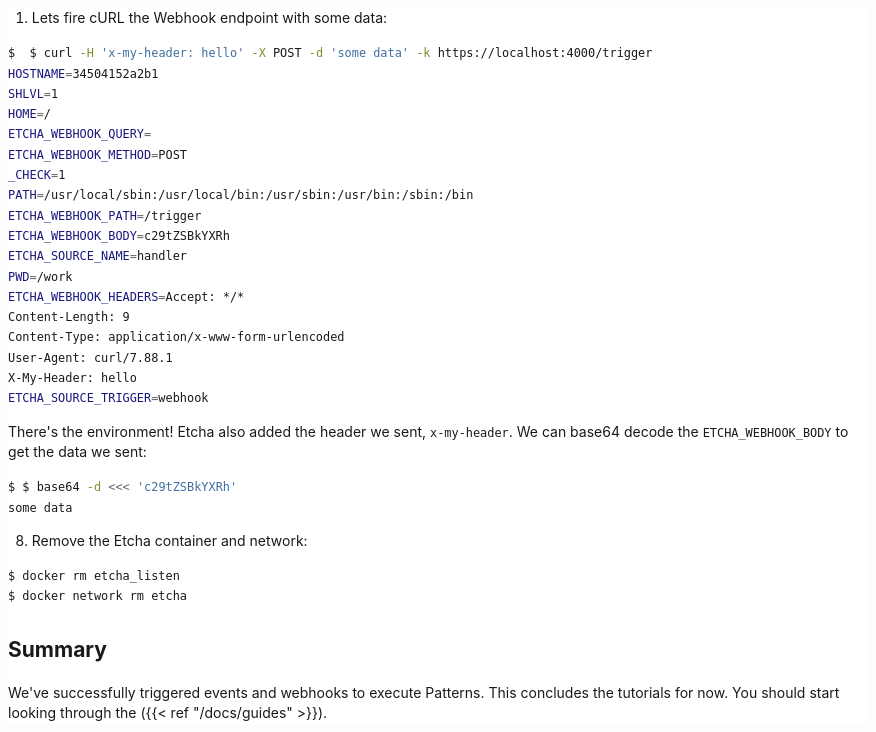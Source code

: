 1. Lets fire cURL the Webhook endpoint with some data:

```bash
$  $ curl -H 'x-my-header: hello' -X POST -d 'some data' -k https://localhost:4000/trigger
HOSTNAME=34504152a2b1
SHLVL=1
HOME=/
ETCHA_WEBHOOK_QUERY=
ETCHA_WEBHOOK_METHOD=POST
_CHECK=1
PATH=/usr/local/sbin:/usr/local/bin:/usr/sbin:/usr/bin:/sbin:/bin
ETCHA_WEBHOOK_PATH=/trigger
ETCHA_WEBHOOK_BODY=c29tZSBkYXRh
ETCHA_SOURCE_NAME=handler
PWD=/work
ETCHA_WEBHOOK_HEADERS=Accept: */*
Content-Length: 9
Content-Type: application/x-www-form-urlencoded
User-Agent: curl/7.88.1
X-My-Header: hello
ETCHA_SOURCE_TRIGGER=webhook
```

There's the environment!  Etcha also added the header we sent, `x-my-header`.  We can base64 decode the `ETCHA_WEBHOOK_BODY` to get the data we sent:

```bash
$ $ base64 -d <<< 'c29tZSBkYXRh'
some data
```

8. Remove the Etcha container and network:

```bash
$ docker rm etcha_listen
$ docker network rm etcha
```

## Summary

We've successfully triggered events and webhooks to execute Patterns.  This concludes the tutorials for now.  You should start looking through the ({{< ref "/docs/guides" >}}).
